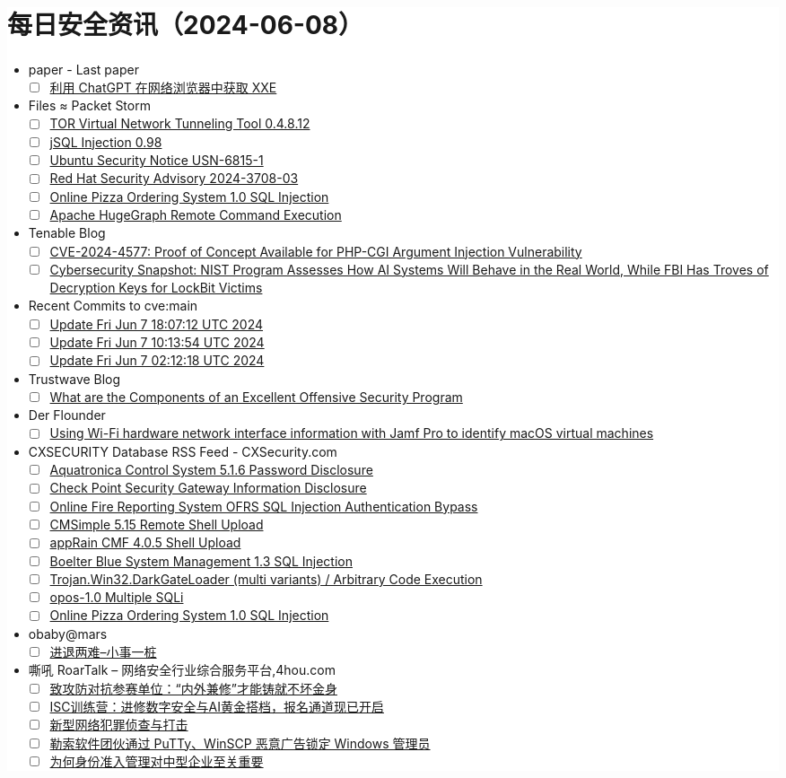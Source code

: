 # 每日安全资讯（2024-06-08）

- paper - Last paper
  - [ ] [利用 ChatGPT 在网络浏览器中获取 XXE](https://paper.seebug.org/3176/)
- Files ≈ Packet Storm
  - [ ] [TOR Virtual Network Tunneling Tool 0.4.8.12](https://packetstormsecurity.com/files/178991/tor-0.4.8.12.tar.gz)
  - [ ] [jSQL Injection 0.98](https://packetstormsecurity.com/files/178990/jsql-injection-0.98.tar.gz)
  - [ ] [Ubuntu Security Notice USN-6815-1](https://packetstormsecurity.com/files/178989/USN-6815-1.txt)
  - [ ] [Red Hat Security Advisory 2024-3708-03](https://packetstormsecurity.com/files/178988/RHSA-2024-3708-03.txt)
  - [ ] [Online Pizza Ordering System 1.0 SQL Injection](https://packetstormsecurity.com/files/178987/opos10-sql.txt)
  - [ ] [Apache HugeGraph Remote Command Execution](https://packetstormsecurity.com/files/178986/CVE-2024-27348-main.zip)
- Tenable Blog
  - [ ] [CVE-2024-4577: Proof of Concept Available for PHP-CGI Argument Injection Vulnerability](https://www.tenable.com/blog/cve-2024-4577-proof-of-concept-available-for-php-cgi-argument-injection-vulnerability)
  - [ ] [Cybersecurity Snapshot: NIST Program Assesses How AI Systems Will Behave in the Real World, While FBI Has Troves of Decryption Keys for LockBit Victims](https://www.tenable.com/blog/cybersecurity-snapshot-nist-program-assesses-how-ai-systems-will-behave-in-the-real-world)
- Recent Commits to cve:main
  - [ ] [Update Fri Jun  7 18:07:12 UTC 2024](https://github.com/trickest/cve/commit/fcf80815f91358c3c84b24c21154bde97786da14)
  - [ ] [Update Fri Jun  7 10:13:54 UTC 2024](https://github.com/trickest/cve/commit/18d38c71c1c798c90b963d7a12a64de3f131a63d)
  - [ ] [Update Fri Jun  7 02:12:18 UTC 2024](https://github.com/trickest/cve/commit/f82ea8be73c67f7b35bdc1fdb7b9928ed241f7af)
- Trustwave Blog
  - [ ] [What are the Components of an Excellent Offensive Security Program](https://www.trustwave.com/en-us/resources/blogs/trustwave-blog/what-are-the-components-of-an-excellent-offensive-security-program/)
- Der Flounder
  - [ ] [Using Wi-Fi hardware network interface information with Jamf Pro to identify macOS virtual machines](https://derflounder.wordpress.com/2024/06/07/using-wi-fi-hardware-network-interface-information-with-jamf-pro-to-identify-macos-virtual-machines/)
- CXSECURITY Database RSS Feed - CXSecurity.com
  - [ ] [Aquatronica Control System 5.1.6 Password Disclosure](https://cxsecurity.com/issue/WLB-2024060024)
  - [ ] [Check Point Security Gateway Information Disclosure](https://cxsecurity.com/issue/WLB-2024060023)
  - [ ] [Online Fire Reporting System OFRS  SQL Injection Authentication Bypass](https://cxsecurity.com/issue/WLB-2024060022)
  - [ ] [CMSimple 5.15 Remote Shell Upload](https://cxsecurity.com/issue/WLB-2024060021)
  - [ ] [appRain CMF 4.0.5 Shell Upload](https://cxsecurity.com/issue/WLB-2024060020)
  - [ ] [Boelter Blue System Management 1.3 SQL Injection](https://cxsecurity.com/issue/WLB-2024060019)
  - [ ] [Trojan.Win32.DarkGateLoader (multi variants) / Arbitrary Code Execution](https://cxsecurity.com/issue/WLB-2024060018)
  - [ ] [opos-1.0 Multiple SQLi](https://cxsecurity.com/issue/WLB-2024060017)
  - [ ] [Online Pizza Ordering System 1.0 SQL Injection](https://cxsecurity.com/issue/WLB-2024060015)
- obaby@mars
  - [ ] [进退两难–小事一桩](https://h4ck.org.cn/2024/06/17281)
- 嘶吼 RoarTalk – 网络安全行业综合服务平台,4hou.com
  - [ ] [致攻防对抗参赛单位：“内外兼修”才能铸就不坏金身](https://www.4hou.com/posts/NKQD)
  - [ ] [ISC训练营：进修数字安全与AI黄金搭档，报名通道现已开启](https://www.4hou.com/posts/MKYO)
  - [ ] [新型网络犯罪侦查与打击](https://www.4hou.com/posts/L1XX)
  - [ ] [勒索软件团伙通过 PuTTy、WinSCP 恶意广告锁定 Windows 管理员](https://www.4hou.com/posts/wyP1)
  - [ ] [为何身份准入管理对中型企业至关重要](https://www.4hou.com/posts/wyO8)